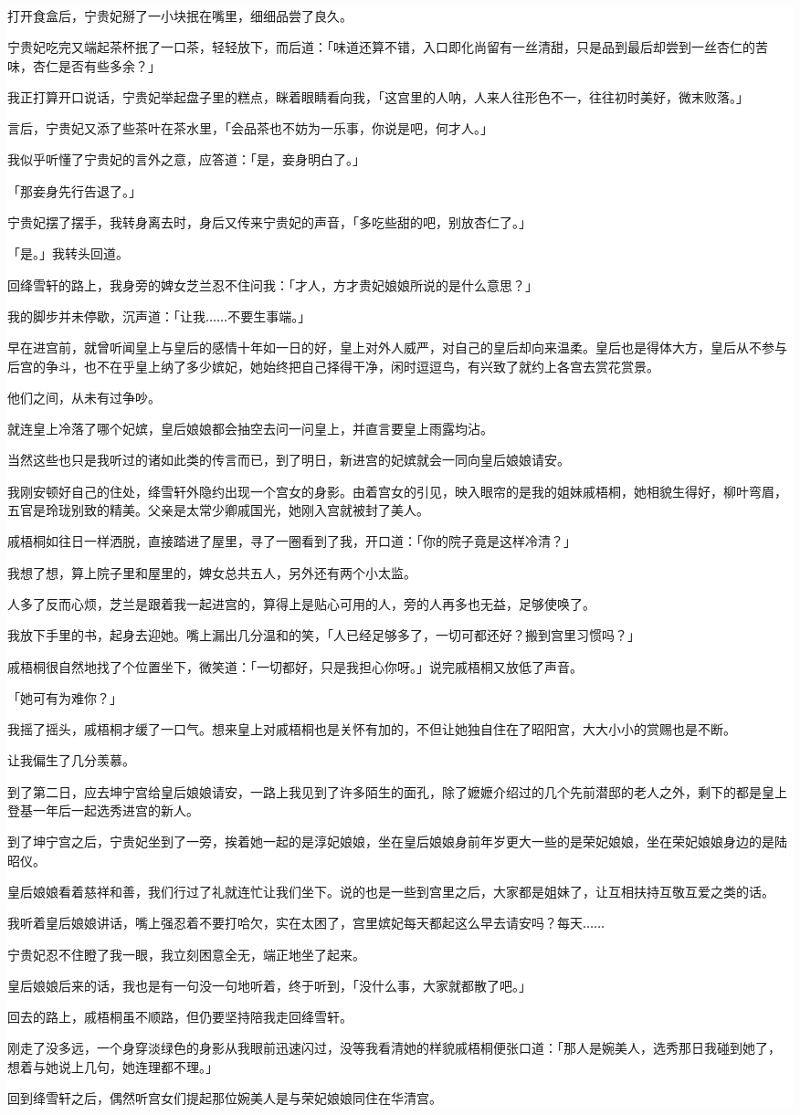 打开食盒后，宁贵妃掰了一小块抿在嘴里，细细品尝了良久。

宁贵妃吃完又端起茶杯抿了一口茶，轻轻放下，而后道：「味道还算不错，入口即化尚留有一丝清甜，只是品到最后却尝到一丝杏仁的苦味，杏仁是否有些多余？」

我正打算开口说话，宁贵妃举起盘子里的糕点，眯着眼睛看向我，「这宫里的人呐，人来人往形色不一，往往初时美好，微末败落。」

言后，宁贵妃又添了些茶叶在茶水里，「会品茶也不妨为一乐事，你说是吧，何才人。」

我似乎听懂了宁贵妃的言外之意，应答道：「是，妾身明白了。」

「那妾身先行告退了。」

宁贵妃摆了摆手，我转身离去时，身后又传来宁贵妃的声音，「多吃些甜的吧，别放杏仁了。」

「是。」我转头回道。

回绛雪轩的路上，我身旁的婢女芝兰忍不住问我：「才人，方才贵妃娘娘所说的是什么意思？」

我的脚步并未停歇，沉声道：「让我……不要生事端。」

早在进宫前，就曾听闻皇上与皇后的感情十年如一日的好，皇上对外人威严，对自己的皇后却向来温柔。皇后也是得体大方，皇后从不参与后宫的争斗，也不在乎皇上纳了多少嫔妃，她始终把自己择得干净，闲时逗逗鸟，有兴致了就约上各宫去赏花赏景。

他们之间，从未有过争吵。

就连皇上冷落了哪个妃嫔，皇后娘娘都会抽空去问一问皇上，并直言要皇上雨露均沾。

当然这些也只是我听过的诸如此类的传言而已，到了明日，新进宫的妃嫔就会一同向皇后娘娘请安。

我刚安顿好自己的住处，绛雪轩外隐约出现一个宫女的身影。由着宫女的引见，映入眼帘的是我的姐妹戚梧桐，她相貌生得好，柳叶弯眉，五官是玲珑别致的精美。父亲是太常少卿戚国光，她刚入宫就被封了美人。

戚梧桐如往日一样洒脱，直接踏进了屋里，寻了一圈看到了我，开口道：「你的院子竟是这样冷清？」

我想了想，算上院子里和屋里的，婢女总共五人，另外还有两个小太监。

人多了反而心烦，芝兰是跟着我一起进宫的，算得上是贴心可用的人，旁的人再多也无益，足够使唤了。

我放下手里的书，起身去迎她。嘴上漏出几分温和的笑，「人已经足够多了，一切可都还好？搬到宫里习惯吗？」

戚梧桐很自然地找了个位置坐下，微笑道：「一切都好，只是我担心你呀。」说完戚梧桐又放低了声音。

「她可有为难你？」

我摇了摇头，戚梧桐才缓了一口气。想来皇上对戚梧桐也是关怀有加的，不但让她独自住在了昭阳宫，大大小小的赏赐也是不断。

让我偏生了几分羡慕。

到了第二日，应去坤宁宫给皇后娘娘请安，一路上我见到了许多陌生的面孔，除了嬷嬷介绍过的几个先前潜邸的老人之外，剩下的都是皇上登基一年后一起选秀进宫的新人。

到了坤宁宫之后，宁贵妃坐到了一旁，挨着她一起的是淳妃娘娘，坐在皇后娘娘身前年岁更大一些的是荣妃娘娘，坐在荣妃娘娘身边的是陆昭仪。

皇后娘娘看着慈祥和善，我们行过了礼就连忙让我们坐下。说的也是一些到宫里之后，大家都是姐妹了，让互相扶持互敬互爱之类的话。

我听着皇后娘娘讲话，嘴上强忍着不要打哈欠，实在太困了，宫里嫔妃每天都起这么早去请安吗？每天……

宁贵妃忍不住瞪了我一眼，我立刻困意全无，端正地坐了起来。

皇后娘娘后来的话，我也是有一句没一句地听着，终于听到，「没什么事，大家就都散了吧。」

回去的路上，戚梧桐虽不顺路，但仍要坚持陪我走回绛雪轩。

刚走了没多远，一个身穿淡绿色的身影从我眼前迅速闪过，没等我看清她的样貌戚梧桐便张口道：「那人是婉美人，选秀那日我碰到她了，想着与她说上几句，她连理都不理。」

回到绛雪轩之后，偶然听宫女们提起那位婉美人是与荣妃娘娘同住在华清宫。
